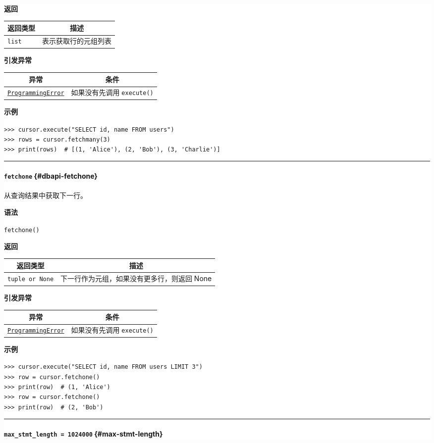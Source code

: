 **返回**

| 返回类型    | 描述                                  |
|-------------|---------------------------------------|
| `list`      | 表示获取行的元组列表                  |

**引发异常**

| 异常                                                  | 条件                                       |
|-------------------------------------------------------|--------------------------------------------|
| [`ProgrammingError`](#chdb-dbapi-err-programmingerror) | 如果没有先调用 `execute()`                 |

**示例**

```pycon
>>> cursor.execute("SELECT id, name FROM users")
>>> rows = cursor.fetchmany(3)
>>> print(rows)  # [(1, 'Alice'), (2, 'Bob'), (3, 'Charlie')]
```

---
#### `fetchone` {#dbapi-fetchone}

从查询结果中获取下一行。

**语法**

```python
fetchone()
```

**返回**

| 返回类型                 | 描述                                                          |
|--------------------------|--------------------------------------------------------------|
| `tuple or None`         | 下一行作为元组，如果没有更多行，则返回 None                  |

**引发异常**

| 异常                                                  | 条件                                       |
|-------------------------------------------------------|--------------------------------------------|
| [`ProgrammingError`](#chdb-dbapi-err-programmingerror) | 如果没有先调用 `execute()`                 |

**示例**

```pycon
>>> cursor.execute("SELECT id, name FROM users LIMIT 3")
>>> row = cursor.fetchone()
>>> print(row)  # (1, 'Alice')
>>> row = cursor.fetchone()
>>> print(row)  # (2, 'Bob')
```

---
#### `max_stmt_length = 1024000` {#max-stmt-length}

